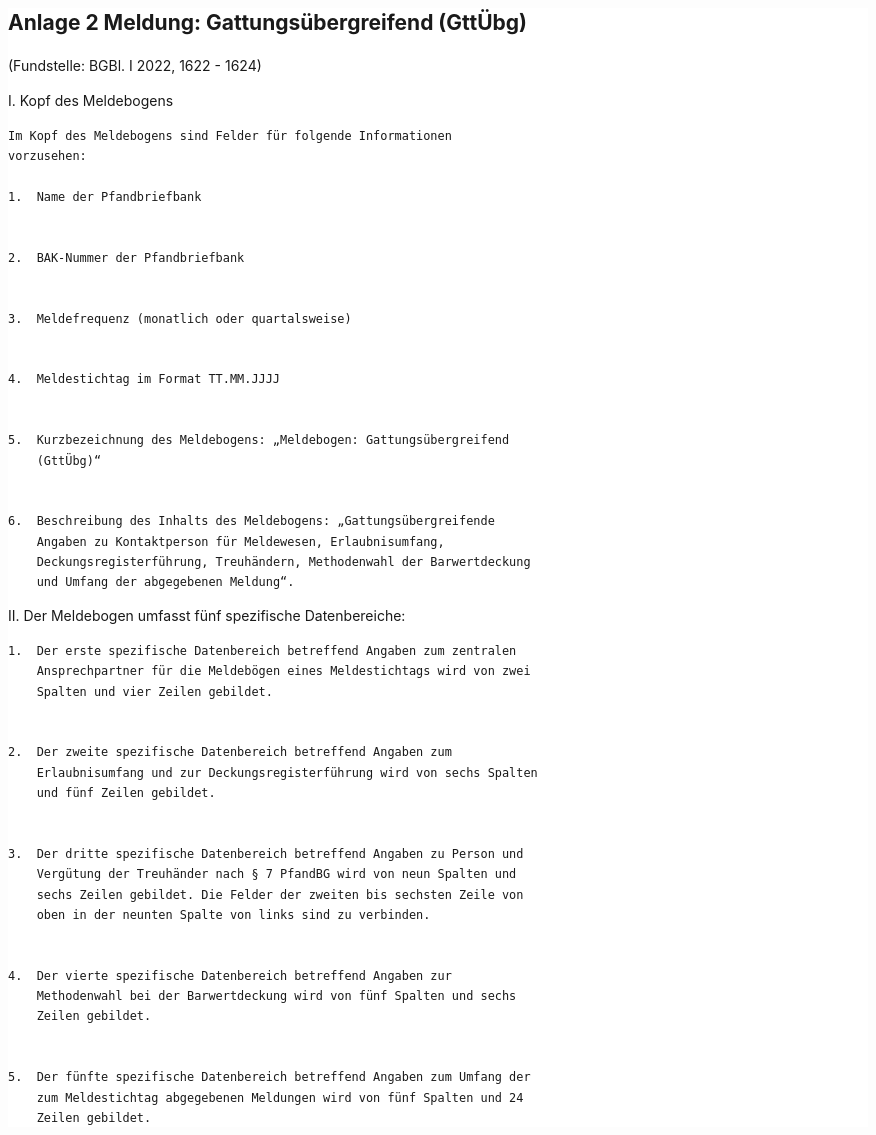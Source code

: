 






## Anlage 2 Meldung: Gattungsübergreifend (GttÜbg)

(Fundstelle: BGBl. I 2022, 1622 - 1624)


I.  Kopf des Meldebogens

    Im Kopf des Meldebogens sind Felder für folgende Informationen
    vorzusehen:

    1.  Name der Pfandbriefbank


    2.  BAK-Nummer der Pfandbriefbank


    3.  Meldefrequenz (monatlich oder quartalsweise)


    4.  Meldestichtag im Format TT.MM.JJJJ


    5.  Kurzbezeichnung des Meldebogens: „Meldebogen: Gattungsübergreifend
        (GttÜbg)“


    6.  Beschreibung des Inhalts des Meldebogens: „Gattungsübergreifende
        Angaben zu Kontaktperson für Meldewesen, Erlaubnisumfang,
        Deckungsregisterführung, Treuhändern, Methodenwahl der Barwertdeckung
        und Umfang der abgegebenen Meldung“.





II. Der Meldebogen umfasst fünf spezifische Datenbereiche:

    1.  Der erste spezifische Datenbereich betreffend Angaben zum zentralen
        Ansprechpartner für die Meldebögen eines Meldestichtags wird von zwei
        Spalten und vier Zeilen gebildet.


    2.  Der zweite spezifische Datenbereich betreffend Angaben zum
        Erlaubnisumfang und zur Deckungsregisterführung wird von sechs Spalten
        und fünf Zeilen gebildet.


    3.  Der dritte spezifische Datenbereich betreffend Angaben zu Person und
        Vergütung der Treuhänder nach § 7 PfandBG wird von neun Spalten und
        sechs Zeilen gebildet. Die Felder der zweiten bis sechsten Zeile von
        oben in der neunten Spalte von links sind zu verbinden.


    4.  Der vierte spezifische Datenbereich betreffend Angaben zur
        Methodenwahl bei der Barwertdeckung wird von fünf Spalten und sechs
        Zeilen gebildet.


    5.  Der fünfte spezifische Datenbereich betreffend Angaben zum Umfang der
        zum Meldestichtag abgegebenen Meldungen wird von fünf Spalten und 24
        Zeilen gebildet.
